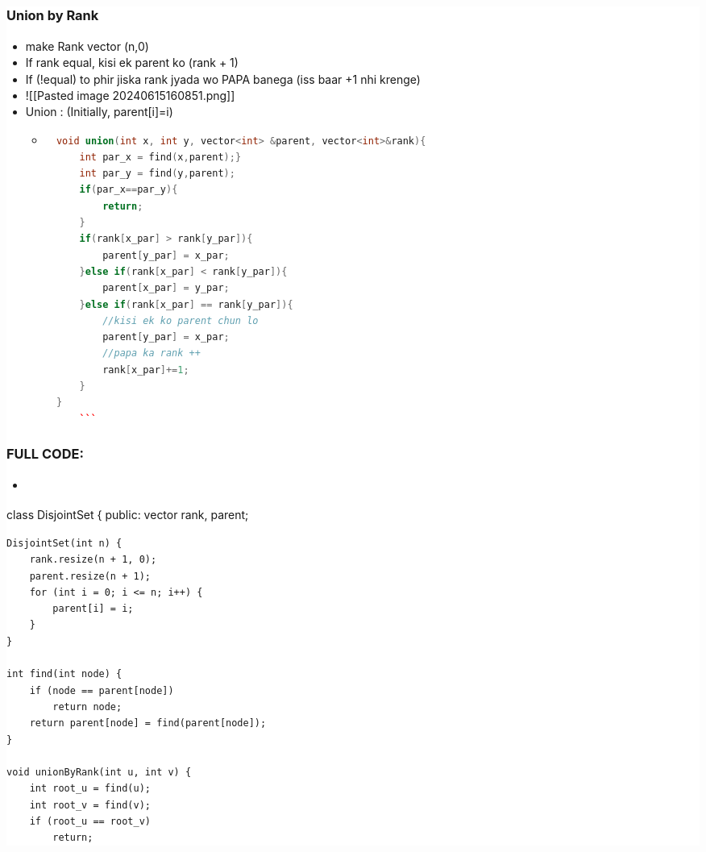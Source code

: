 ### Union by Rank
- make Rank vector<int> (n,0)
- If rank equal, kisi ek parent ko (rank + 1)
- If (!equal) to phir jiska rank jyada wo PAPA banega (iss baar +1 nhi krenge)
- ![[Pasted image 20240615160851.png]]
- Union :  (Initially, parent[i]=i)
	- ```cpp
		void union(int x, int y, vector<int> &parent, vector<int>&rank){
			int par_x = find(x,parent);}
			int par_y = find(y,parent);
			if(par_x==par_y){
				return;		
			}
			if(rank[x_par] > rank[y_par]){
				parent[y_par] = x_par;
			}else if(rank[x_par] < rank[y_par]){
				parent[x_par] = y_par;
			}else if(rank[x_par] == rank[y_par]){
				//kisi ek ko parent chun lo
				parent[y_par] = x_par;
				//papa ka rank ++
				rank[x_par]+=1;
			}
		}
			```


### FULL CODE:
- ```cpp
class DisjointSet {
public:
    vector<int> rank, parent;

    DisjointSet(int n) {
        rank.resize(n + 1, 0);
        parent.resize(n + 1);
        for (int i = 0; i <= n; i++) {
            parent[i] = i;
        }
    }

    int find(int node) {
        if (node == parent[node])
            return node;
        return parent[node] = find(parent[node]);
    }

    void unionByRank(int u, int v) {
        int root_u = find(u);
        int root_v = find(v);
        if (root_u == root_v)
            return;
